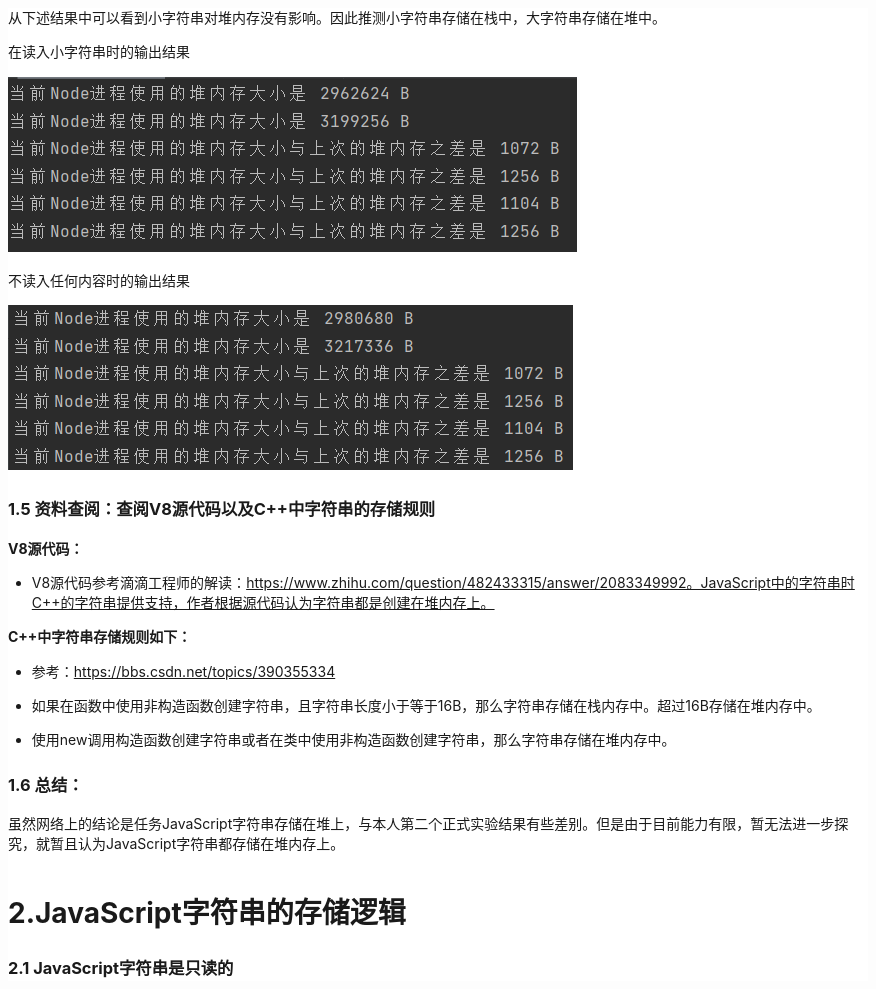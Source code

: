 从下述结果中可以看到小字符串对堆内存没有影响。因此推测小字符串存储在栈中，大字符串存储在堆中。

在读入小字符串时的输出结果

![](./assests/heapMemory5.PNG)

不读入任何内容时的输出结果

![](./assests/heapMemory6.PNG)



### 1.5 资料查阅：查阅V8源代码以及C++中字符串的存储规则

**V8源代码：**

* V8源代码参考滴滴工程师的解读：https://www.zhihu.com/question/482433315/answer/2083349992。JavaScript中的字符串时C++的字符串提供支持，作者根据源代码认为字符串都是创建在堆内存上。

**C++中字符串存储规则如下：**

* 参考：https://bbs.csdn.net/topics/390355334

* 如果在函数中使用非构造函数创建字符串，且字符串长度小于等于16B，那么字符串存储在栈内存中。超过16B存储在堆内存中。

* 使用new调用构造函数创建字符串或者在类中使用非构造函数创建字符串，那么字符串存储在堆内存中。



### 1.6 总结：

虽然网络上的结论是任务JavaScript字符串存储在堆上，与本人第二个正式实验结果有些差别。但是由于目前能力有限，暂无法进一步探究，就暂且认为JavaScript字符串都存储在堆内存上。



# 2.JavaScript字符串的存储逻辑

### 2.1 JavaScript字符串是只读的
